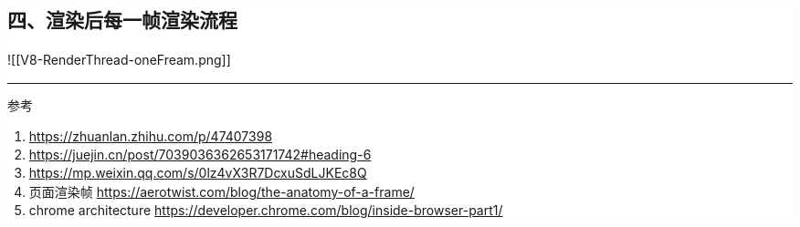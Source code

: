 
## 四、渲染后每一帧渲染流程


![[V8-RenderThread-oneFream.png]]



---

参考

1. <https://zhuanlan.zhihu.com/p/47407398>
2. <https://juejin.cn/post/7039036362653171742#heading-6>
3. <https://mp.weixin.qq.com/s/0lz4vX3R7DcxuSdLJKEc8Q>
4. 页面渲染帧  <https://aerotwist.com/blog/the-anatomy-of-a-frame/>
5. chrome architecture <https://developer.chrome.com/blog/inside-browser-part1/>

